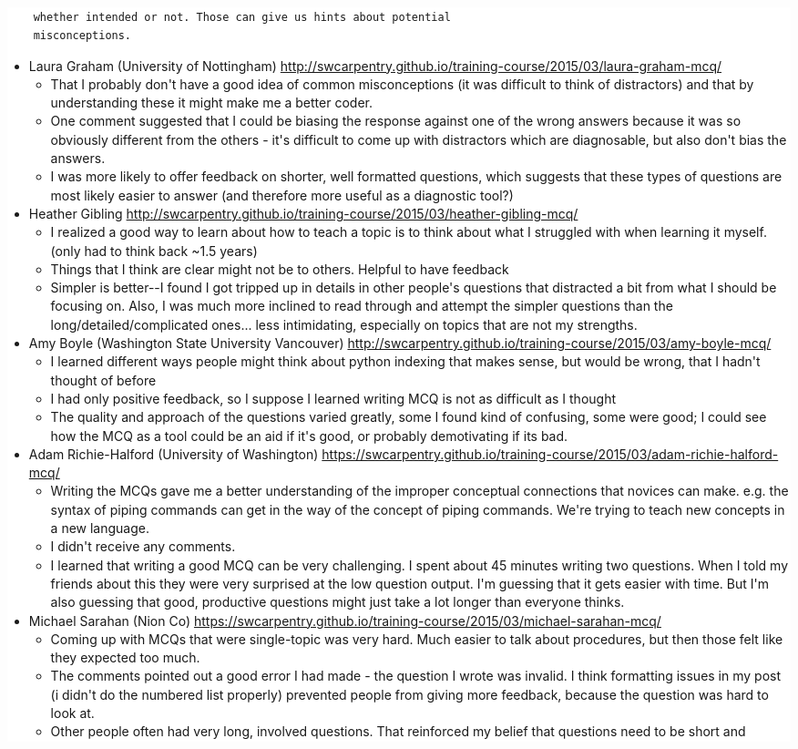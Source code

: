         whether intended or not. Those can give us hints about potential
        misconceptions.
-   Laura Graham (University of Nottingham)
    <http://swcarpentry.github.io/training-course/2015/03/laura-graham-mcq/>
    -   That I probably don't have a good idea of common misconceptions
        (it was difficult to think of distractors) and that by
        understanding these it might make me a better coder.
    -   One comment suggested that I could be biasing the response
        against one of the wrong answers because it was so obviously
        different from the others - it's difficult to come up with
        distractors which are diagnosable, but also don't bias the
        answers.
    -   I was more likely to offer feedback on shorter, well formatted
        questions, which suggests that these types of questions are most
        likely easier to answer (and therefore more useful as a
        diagnostic tool?)
-   Heather Gibling
    <http://swcarpentry.github.io/training-course/2015/03/heather-gibling-mcq/>
    -   I realized a good way to learn about how to teach a topic is to
        think about what I struggled with when learning it myself. (only
        had to think back ~1.5 years)
    -   Things that I think are clear might not be to others. Helpful to
        have feedback
    -   Simpler is better--I found I got tripped up in details in other
        people's questions that distracted a bit from what I should be
        focusing on. Also, I was much more inclined to read through and
        attempt the simpler questions than the long/detailed/complicated
        ones... less intimidating, especially on topics that are not my
        strengths.
-   Amy Boyle (Washington State University Vancouver)
    <http://swcarpentry.github.io/training-course/2015/03/amy-boyle-mcq/>
    -   I learned different ways people might think about python
        indexing that makes sense, but would be wrong, that I hadn't
        thought of before
    -   I had only positive feedback, so I suppose I learned writing MCQ
        is not as difficult as I thought
    -   The quality and approach of the questions varied greatly, some I
        found kind of confusing, some were good; I could see how the MCQ
        as a tool could be an aid if it's good, or probably demotivating
        if its bad.
-   Adam Richie-Halford (University of Washington)
    <https://swcarpentry.github.io/training-course/2015/03/adam-richie-halford-mcq/>
    -   Writing the MCQs gave me a better understanding of the improper
        conceptual connections that novices can make. e.g. the syntax of
        piping commands can get in the way of the concept of piping
        commands. We're trying to teach new concepts in a new language.
    -   I didn't receive any comments.
    -   I learned that writing a good MCQ can be very challenging. I
        spent about 45 minutes writing two questions. When I told my
        friends about this they were very surprised at the low question
        output. I'm guessing that it gets easier with time. But I'm also
        guessing that good, productive questions might just take a lot
        longer than everyone thinks.
-   Michael Sarahan (Nion Co)
    <https://swcarpentry.github.io/training-course/2015/03/michael-sarahan-mcq/>
    -   Coming up with MCQs that were single-topic was very hard. Much
        easier to talk about procedures, but then those felt like they
        expected too much.
    -   The comments pointed out a good error I had made - the question
        I wrote was invalid. I think formatting issues in my post (i
        didn't do the numbered list properly) prevented people from
        giving more feedback, because the question was hard to look at.
    -   Other people often had very long, involved questions. That
        reinforced my belief that questions need to be short and